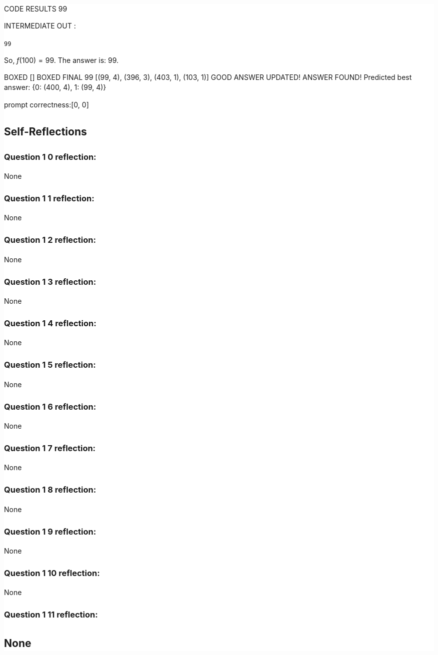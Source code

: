 CODE RESULTS 99

INTERMEDIATE OUT :
```output
99
```
So, $f(100) = 99$. The answer is: $99$.

BOXED []
BOXED FINAL 99
[(99, 4), (396, 3), (403, 1), (103, 1)]
GOOD ANSWER UPDATED!
ANSWER FOUND!
Predicted best answer: {0: (400, 4), 1: (99, 4)}

prompt correctness:[0, 0]

## Self-Reflections

### Question 1 0 reflection:
None
### Question 1 1 reflection:
None
### Question 1 2 reflection:
None
### Question 1 3 reflection:
None
### Question 1 4 reflection:
None
### Question 1 5 reflection:
None
### Question 1 6 reflection:
None
### Question 1 7 reflection:
None
### Question 1 8 reflection:
None
### Question 1 9 reflection:
None
### Question 1 10 reflection:
None
### Question 1 11 reflection:
None
---
